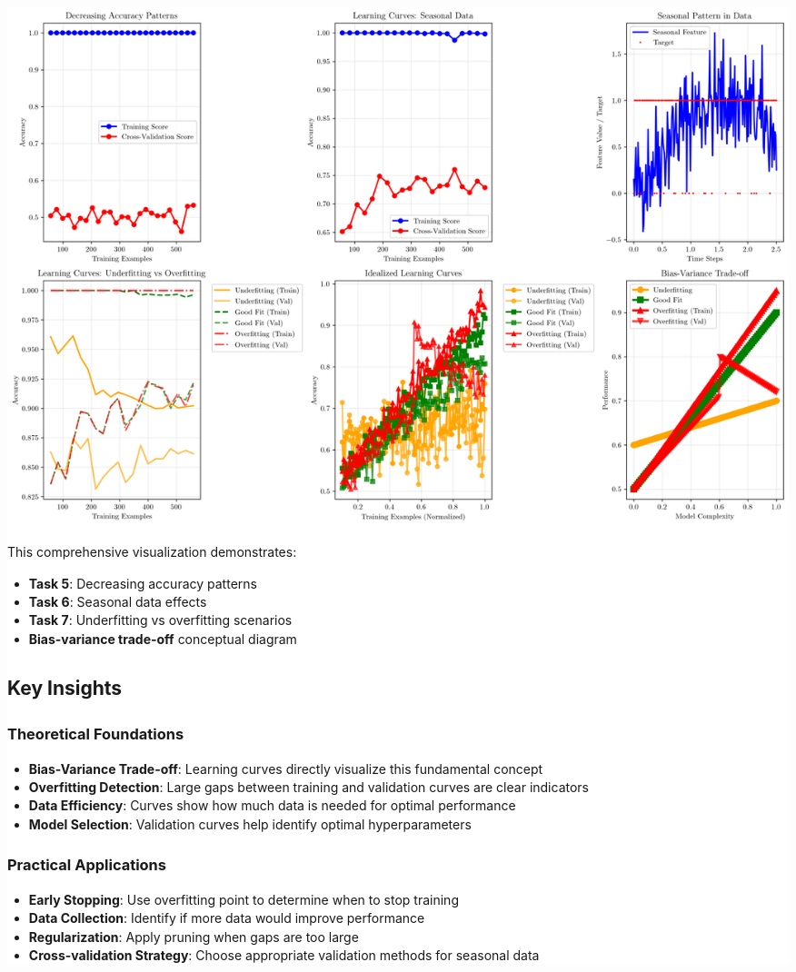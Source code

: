 ![Comprehensive Analysis](../Images/L6_4_Quiz_8/learning_curves_comprehensive.png)

This comprehensive visualization demonstrates:
- **Task 5**: Decreasing accuracy patterns
- **Task 6**: Seasonal data effects
- **Task 7**: Underfitting vs overfitting scenarios
- **Bias-variance trade-off** conceptual diagram

## Key Insights

### Theoretical Foundations
- **Bias-Variance Trade-off**: Learning curves directly visualize this fundamental concept
- **Overfitting Detection**: Large gaps between training and validation curves are clear indicators
- **Data Efficiency**: Curves show how much data is needed for optimal performance
- **Model Selection**: Validation curves help identify optimal hyperparameters

### Practical Applications
- **Early Stopping**: Use overfitting point to determine when to stop training
- **Data Collection**: Identify if more data would improve performance
- **Regularization**: Apply pruning when gaps are too large
- **Cross-validation Strategy**: Choose appropriate validation methods for seasonal data
